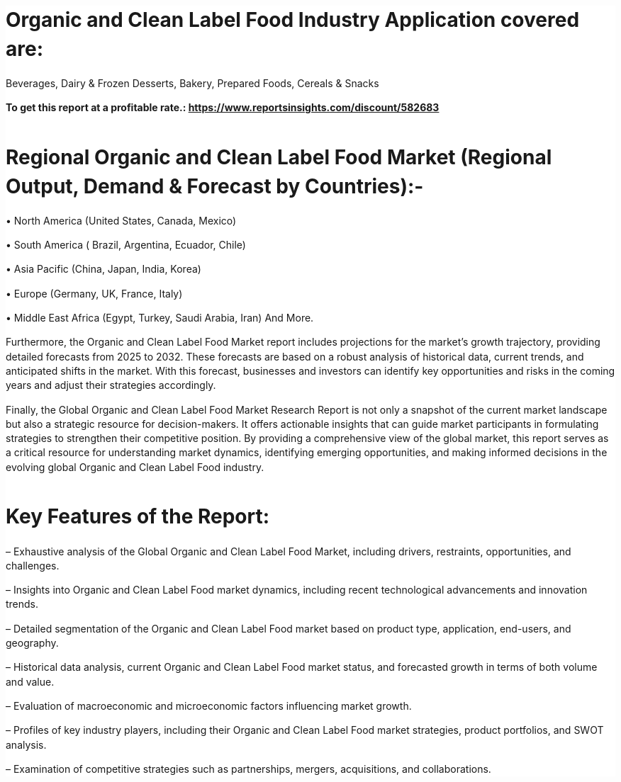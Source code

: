 # <strong>Organic and Clean Label Food Industry Application covered are:</strong>

Beverages, Dairy & Frozen Desserts, Bakery, Prepared Foods, Cereals & Snacks

<strong>To get this report at a profitable rate.: <a href=https://www.reportsinsights.com/discount/582683>https://www.reportsinsights.com/discount/582683</a></strong>

# <strong>Regional Organic and Clean Label Food Market (Regional Output, Demand &amp; Forecast by Countries):-</strong>

• North America (United States, Canada, Mexico)

• South America ( Brazil, Argentina, Ecuador, Chile)

• Asia Pacific (China, Japan, India, Korea)

• Europe (Germany, UK, France, Italy)

• Middle East Africa (Egypt, Turkey, Saudi Arabia, Iran) And More.

Furthermore, the Organic and Clean Label Food Market report includes projections for the market’s growth trajectory, providing detailed forecasts from 2025 to 2032. These forecasts are based on a robust analysis of historical data, current trends, and anticipated shifts in the market. With this forecast, businesses and investors can identify key opportunities and risks in the coming years and adjust their strategies accordingly.

Finally, the Global Organic and Clean Label Food Market Research Report is not only a snapshot of the current market landscape but also a strategic resource for decision-makers. It offers actionable insights that can guide market participants in formulating strategies to strengthen their competitive position. By providing a comprehensive view of the global market, this report serves as a critical resource for understanding market dynamics, identifying emerging opportunities, and making informed decisions in the evolving global Organic and Clean Label Food industry.

# <strong>Key Features of the Report:</strong>

– Exhaustive analysis of the Global Organic and Clean Label Food Market, including drivers, restraints, opportunities, and challenges.

– Insights into Organic and Clean Label Food market dynamics, including recent technological advancements and innovation trends.

– Detailed segmentation of the Organic and Clean Label Food market based on product type, application, end-users, and geography.

– Historical data analysis, current Organic and Clean Label Food market status, and forecasted growth in terms of both volume and value.

– Evaluation of macroeconomic and microeconomic factors influencing market growth.

– Profiles of key industry players, including their Organic and Clean Label Food market strategies, product portfolios, and SWOT analysis.

– Examination of competitive strategies such as partnerships, mergers, acquisitions, and collaborations.

